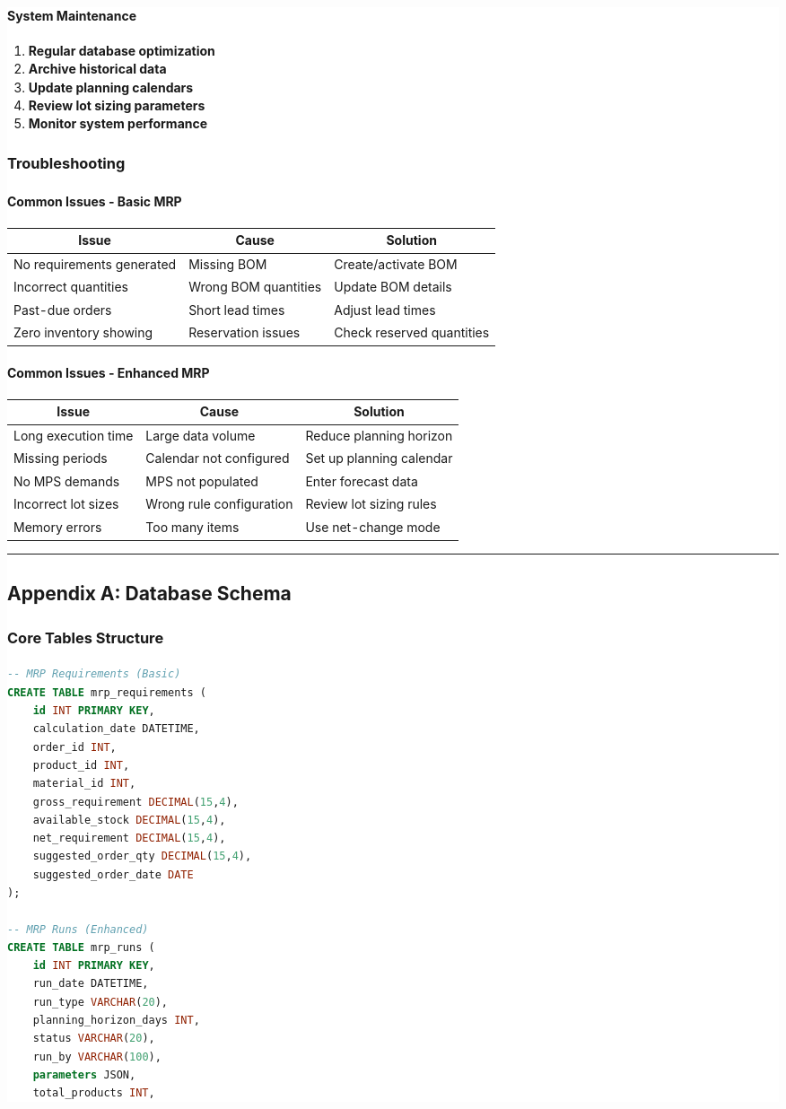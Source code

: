 #### System Maintenance
1. **Regular database optimization**
2. **Archive historical data**
3. **Update planning calendars**
4. **Review lot sizing parameters**
5. **Monitor system performance**

### Troubleshooting

#### Common Issues - Basic MRP
| Issue | Cause | Solution |
|-------|-------|----------|
| No requirements generated | Missing BOM | Create/activate BOM |
| Incorrect quantities | Wrong BOM quantities | Update BOM details |
| Past-due orders | Short lead times | Adjust lead times |
| Zero inventory showing | Reservation issues | Check reserved quantities |

#### Common Issues - Enhanced MRP
| Issue | Cause | Solution |
|-------|-------|----------|
| Long execution time | Large data volume | Reduce planning horizon |
| Missing periods | Calendar not configured | Set up planning calendar |
| No MPS demands | MPS not populated | Enter forecast data |
| Incorrect lot sizes | Wrong rule configuration | Review lot sizing rules |
| Memory errors | Too many items | Use net-change mode |

---

## Appendix A: Database Schema

### Core Tables Structure

```sql
-- MRP Requirements (Basic)
CREATE TABLE mrp_requirements (
    id INT PRIMARY KEY,
    calculation_date DATETIME,
    order_id INT,
    product_id INT,
    material_id INT,
    gross_requirement DECIMAL(15,4),
    available_stock DECIMAL(15,4),
    net_requirement DECIMAL(15,4),
    suggested_order_qty DECIMAL(15,4),
    suggested_order_date DATE
);

-- MRP Runs (Enhanced)
CREATE TABLE mrp_runs (
    id INT PRIMARY KEY,
    run_date DATETIME,
    run_type VARCHAR(20),
    planning_horizon_days INT,
    status VARCHAR(20),
    run_by VARCHAR(100),
    parameters JSON,
    total_products INT,
```